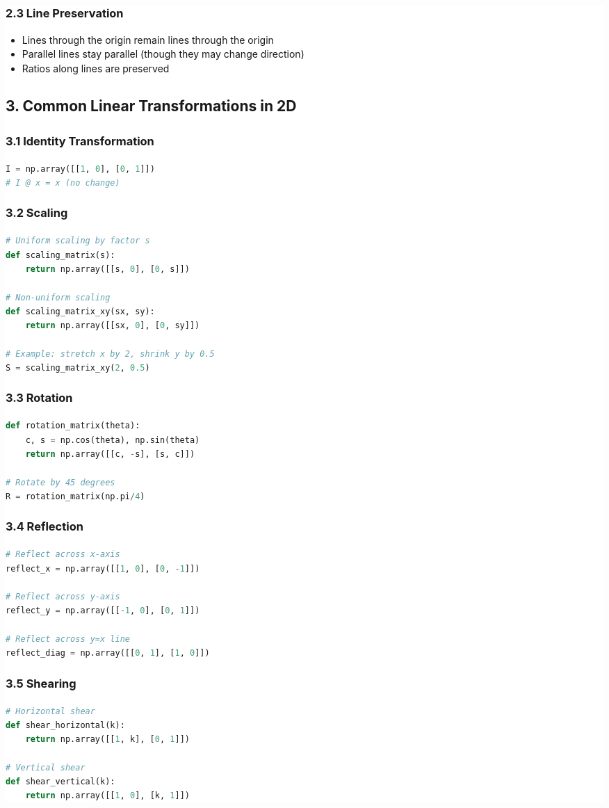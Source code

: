 ### 2.3 Line Preservation
- Lines through the origin remain lines through the origin
- Parallel lines stay parallel (though they may change direction)
- Ratios along lines are preserved

## 3. Common Linear Transformations in 2D

### 3.1 Identity Transformation
```python
I = np.array([[1, 0], [0, 1]])
# I @ x = x (no change)
```

### 3.2 Scaling
```python
# Uniform scaling by factor s
def scaling_matrix(s):
    return np.array([[s, 0], [0, s]])

# Non-uniform scaling
def scaling_matrix_xy(sx, sy):
    return np.array([[sx, 0], [0, sy]])

# Example: stretch x by 2, shrink y by 0.5
S = scaling_matrix_xy(2, 0.5)
```

### 3.3 Rotation
```python
def rotation_matrix(theta):
    c, s = np.cos(theta), np.sin(theta)
    return np.array([[c, -s], [s, c]])

# Rotate by 45 degrees
R = rotation_matrix(np.pi/4)
```

### 3.4 Reflection
```python
# Reflect across x-axis
reflect_x = np.array([[1, 0], [0, -1]])

# Reflect across y-axis  
reflect_y = np.array([[-1, 0], [0, 1]])

# Reflect across y=x line
reflect_diag = np.array([[0, 1], [1, 0]])
```

### 3.5 Shearing
```python
# Horizontal shear
def shear_horizontal(k):
    return np.array([[1, k], [0, 1]])

# Vertical shear
def shear_vertical(k):
    return np.array([[1, 0], [k, 1]])
```
